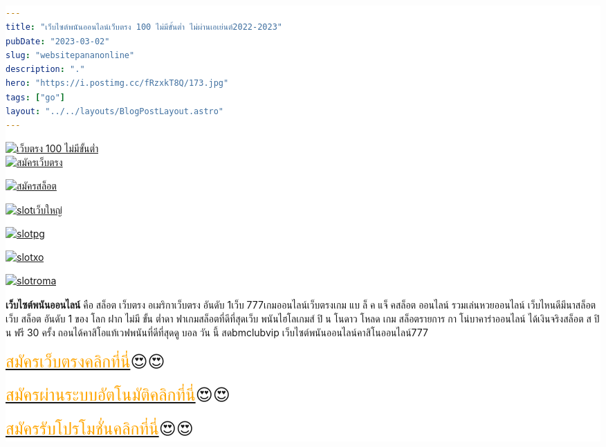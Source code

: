 ```yaml
---
title: "เว็บไซต์พนันออนไลน์เว็บตรง 100 ไม่มีขั้นต่ำ ไม่ผ่านเอเย่นต์2022-2023"
pubDate: "2023-03-02"
slug: "websitepananonline"
description: "."
hero: "https://i.postimg.cc/fRzxkT8Q/173.jpg"
tags: ["go"]
layout: "../../layouts/BlogPostLayout.astro"
---
```


<html lang="TH">



<a href="https://nazavip.com/26174/t41626o2r59456244323y2m2l464p4" rel="nofollow"><img alt="เว็บตรง 100 ไม่มีขั้นต่ำ" src="https://xn--m3cisqgb6aza1f7e6cq.com/wp-content/uploads/2022/12/register-gmz.gif" /></a><br />
<a href="https://nazavip.com/26174/t41626o2r59456244323y2m2l464p4" rel="nofollow"><img alt="สมัครเว็บตรง" src="https://i.postimg.cc/T37gsGK3/rsz-1promotion.jpg" /></a><br />


<a href="https://nazavip.com/31951/t41626o2r59456244323y2m2l464p4" rel="nofollow"><img alt="สมัครสล็อต" src="https://i.postimg.cc/rwynXgNC/1536x438-300.jpg" /></a><br />

  <a href="https://nazavip.com/31951/t41626o2r59456244323y2m2l464p4" rel="nofollow"><img alt="slotเว็บใหญ่" src="https://i.postimg.cc/Dyps0gKc/1536x438-500.jpg" /></a><br />

  




  <a href="https://nazavip.com/31951/t41626o2r59456244323y2m2l464p4" rel="nofollow"><img alt="slotpg" src="https://i.postimg.cc/jjMrYLfC/image.gif" /></a><br />




  <a href="https://nazavip.com/31951/t41626o2r59456244323y2m2l464p4" rel="nofollow"><img alt="slotxo" src="https://i.postimg.cc/hvRF9w7R/1.gif" /></a><br />


  


  <a href="https://nazavip.com/31951/t41626o2r59456244323y2m2l464p4" rel="nofollow"><img alt="slotroma" src="https://i.postimg.cc/cJvcdLkX/image.gif" /></a><br />




**เว็บไซต์พนันออนไลน์**  คือ 
สล็อต เว็บตรง อเมริกาเว็บตรง อันดับ 1เว็บ 777เกมออนไลน์เว็บตรงเกม แบ ล็ ค แจ็ คสล็อต ออนไลน์ รวมเล่นหวยออนไลน์ เว็บไหนดีมีนาสล็อตเว็บ สล็อต อันดับ 1 ของ โลก ฝาก ไม่มี ขั้น ต่ำดา ฟาเกมสล็อตที่ดีที่สุดเว็บ พนันไฮโลเกมส์ ปิ น โนดาว โหลด เกม สล็อตรายการ กา โน่บาคาร่าออนไลน์ ได้เงินจริงสล็อต ส ปิ น ฟรี 30 ครั้ง ถอนได้คาสิโอแท้เวฟพนันที่ดีที่สุดดู บอล วัน นี้ สดbmclubvip เว็บไซต์พนันออนไลน์คาสิโนออนไลน์777

<font size= "5">[<span style="color:orange">สมัครเว็บตรงคลิกที่นี่</span>](https://nazavip.com/26174/t41626o2r59456244323y2m2l464p4)😍😍</font>

<font size= "5">[<span style="color:orange">สมัครผ่านระบบอัตโนมัติคลิกที่นี่</span>](https://nazavip.com/26174/t41626o2r59456244323y2m2l464p4)😍😍</font>

<font size= "5">[<span style="color:orange">สมัครรับโปรโมชั่นคลิกที่นี</span>่](https://nazavip.com/26174/t41626o2r59456244323y2m2l464p4)😍😍</font>
